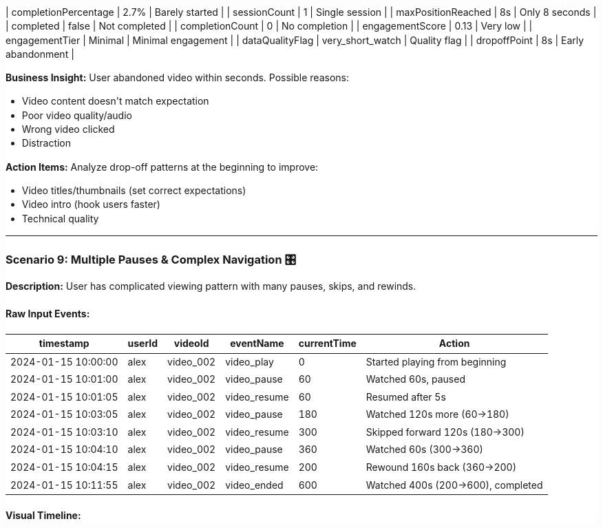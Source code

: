 | completionPercentage | 2.7% | Barely started |
| sessionCount | 1 | Single session |
| maxPositionReached | 8s | Only 8 seconds |
| completed | false | Not completed |
| completionCount | 0 | No completion |
| engagementScore | 0.13 | Very low |
| engagementTier | Minimal | Minimal engagement |
| dataQualityFlag | very_short_watch | Quality flag |
| dropoffPoint | 8s | Early abandonment |

**Business Insight:** User abandoned video within seconds. Possible reasons:
- Video content doesn't match expectation
- Poor video quality/audio
- Wrong video clicked
- Distraction

**Action Items:** Analyze drop-off patterns at the beginning to improve:
- Video titles/thumbnails (set correct expectations)
- Video intro (hook users faster)
- Technical quality

---

### **Scenario 9: Multiple Pauses & Complex Navigation** 🎛️

**Description:** User has complicated viewing pattern with many pauses, skips, and rewinds.

#### Raw Input Events:

| timestamp           | userId | videoId    | eventName      | currentTime | Action                              |
|---------------------|--------|------------|----------------|-------------|-------------------------------------|
| 2024-01-15 10:00:00 | alex   | video_002  | video_play     | 0           | Started playing from beginning      |
| 2024-01-15 10:01:00 | alex   | video_002  | video_pause    | 60          | Watched 60s, paused                 |
| 2024-01-15 10:01:05 | alex   | video_002  | video_resume   | 60          | Resumed after 5s                    |
| 2024-01-15 10:03:05 | alex   | video_002  | video_pause    | 180         | Watched 120s more (60→180)          |
| 2024-01-15 10:03:10 | alex   | video_002  | video_resume   | 300         | Skipped forward 120s (180→300)      |
| 2024-01-15 10:04:10 | alex   | video_002  | video_pause    | 360         | Watched 60s (300→360)               |
| 2024-01-15 10:04:15 | alex   | video_002  | video_resume   | 200         | Rewound 160s back (360→200)         |
| 2024-01-15 10:11:55 | alex   | video_002  | video_ended    | 600         | Watched 400s (200→600), completed   |

#### Visual Timeline:
